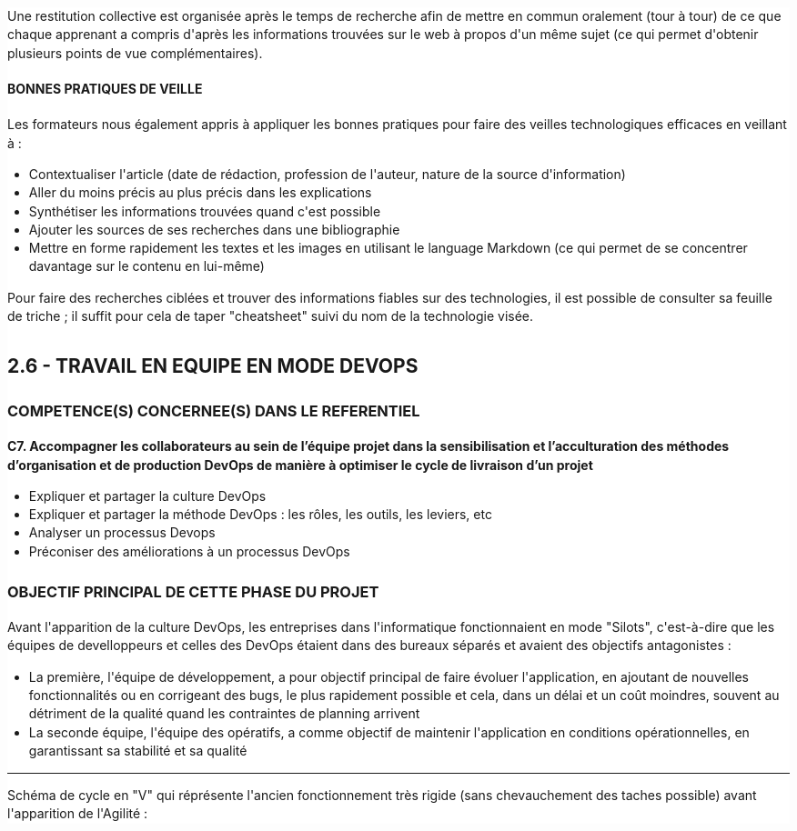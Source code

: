 Une restitution collective est organisée après le temps de recherche afin de mettre en commun oralement (tour à tour) de ce que chaque apprenant a compris d'après les informations trouvées sur le web à propos d'un même sujet (ce qui permet d'obtenir plusieurs points de vue complémentaires).

#### BONNES PRATIQUES DE VEILLE

Les formateurs nous également appris à appliquer les bonnes pratiques pour faire des veilles technologiques efficaces en veillant à :
- Contextualiser l'article (date de rédaction, profession de l'auteur, nature de la source d'information)
- Aller du moins précis au plus précis dans les explications
- Synthétiser les informations trouvées quand c'est possible
- Ajouter les sources de ses recherches dans une bibliographie
- Mettre en forme rapidement les textes et les images en utilisant le language Markdown (ce qui permet de se concentrer davantage sur le contenu en lui-même)

Pour faire des recherches ciblées et trouver des informations fiables sur des technologies, il est possible de consulter sa feuille de triche ; il suffit pour cela de taper "cheatsheet" suivi du nom de la technologie visée.

## 2.6 - TRAVAIL EN EQUIPE EN MODE DEVOPS

### COMPETENCE(S) CONCERNEE(S) DANS LE REFERENTIEL

**C7. Accompagner les collaborateurs au sein de l’équipe projet dans la sensibilisation et l’acculturation des méthodes d’organisation et de production DevOps de manière à optimiser le cycle de livraison d’un projet**
- Expliquer et partager la culture DevOps
- Expliquer et partager la méthode DevOps : les rôles, les outils, les leviers, etc
- Analyser un processus Devops
- Préconiser des améliorations à un processus DevOps


### OBJECTIF PRINCIPAL DE CETTE PHASE DU PROJET

Avant l'apparition de la culture DevOps, les entreprises dans l'informatique fonctionnaient en mode "Silots", c'est-à-dire que les équipes de develloppeurs et celles des DevOps étaient dans des bureaux séparés et avaient des objectifs antagonistes : 
- La première, l'équipe de développement, a pour objectif principal de faire évoluer l'application, en ajoutant de nouvelles fonctionnalités ou en corrigeant des bugs, le plus rapidement possible et cela, dans un délai et un coût moindres, souvent au détriment de la qualité quand les contraintes de planning arrivent
- La seconde équipe, l'équipe des opératifs, a comme objectif de maintenir l'application en conditions opérationnelles, en garantissant sa stabilité et sa qualité

___

Schéma de cycle en "V" qui réprésente l'ancien fonctionnement très rigide (sans chevauchement des taches possible) avant l'apparition de l'Agilité :
